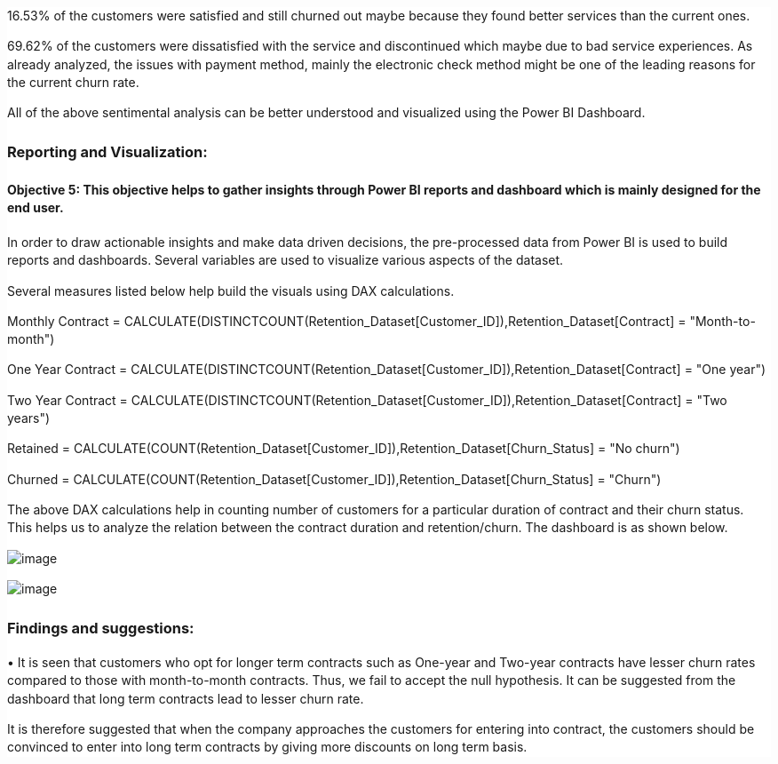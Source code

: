 16.53% of the customers were satisfied and still churned out maybe because they found better services than the current ones.

69.62% of the customers were dissatisfied with the service and discontinued which maybe due to bad service experiences. As already analyzed, the issues with payment method, mainly the electronic check method might be one of the leading reasons for the current churn rate.

All of the above sentimental analysis can be better understood and visualized using the Power BI Dashboard.


### Reporting and Visualization:

#### Objective 5: This objective helps to gather insights through Power BI reports and dashboard which is mainly designed for the end user.

In order to draw actionable insights and make data driven decisions, the pre-processed data from Power BI is used to build reports and dashboards. Several variables are used to visualize various aspects of the dataset. 

Several measures listed below help build the visuals using DAX calculations.

Monthly Contract = CALCULATE(DISTINCTCOUNT(Retention_Dataset[Customer_ID]),Retention_Dataset[Contract] = "Month-to-month")

One Year Contract = CALCULATE(DISTINCTCOUNT(Retention_Dataset[Customer_ID]),Retention_Dataset[Contract] = "One year")

Two Year Contract = CALCULATE(DISTINCTCOUNT(Retention_Dataset[Customer_ID]),Retention_Dataset[Contract] = "Two years")

Retained = CALCULATE(COUNT(Retention_Dataset[Customer_ID]),Retention_Dataset[Churn_Status] = "No churn")

Churned = CALCULATE(COUNT(Retention_Dataset[Customer_ID]),Retention_Dataset[Churn_Status] = "Churn")

The above DAX calculations help in counting number of customers for a particular duration of contract and their churn status. This helps us to analyze  the relation between the contract duration and retention/churn.
The dashboard is as shown below.

![image](https://github.com/user-attachments/assets/9a55d1a8-95dd-458b-ac1a-1dd69e86a71e)

![image](https://github.com/user-attachments/assets/62bec2a6-bc1a-4616-9ddf-c6fa5a053553)


### Findings and suggestions:
•	It is seen that customers who opt for longer term contracts such as One-year and Two-year contracts have lesser churn rates compared to those with month-to-month contracts. Thus, we fail to accept the null hypothesis. It can be suggested from the dashboard that long term contracts lead to lesser churn rate.

It is therefore suggested that when the company approaches the customers for entering into contract, the customers should be convinced to enter into long term contracts by giving more discounts on long term basis.
